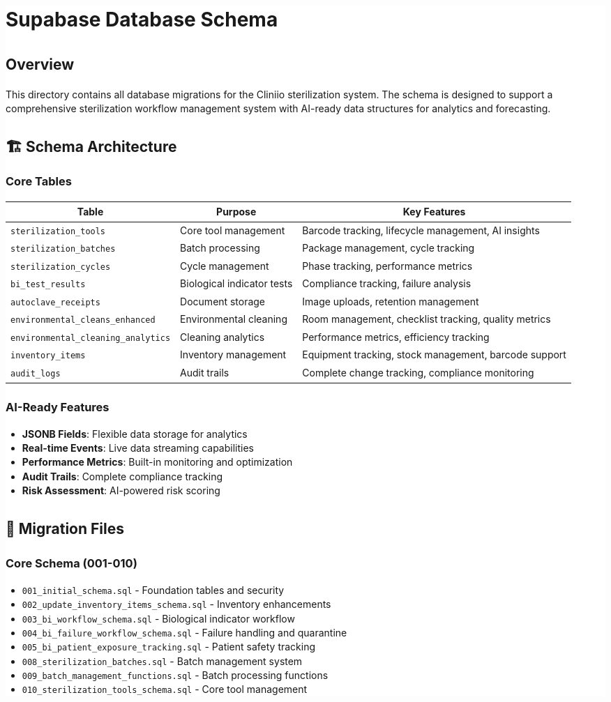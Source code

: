 # Supabase Database Schema

## Overview

This directory contains all database migrations for the Cliniio sterilization system. The schema is designed to support a comprehensive sterilization workflow management system with AI-ready data structures for analytics and forecasting.

## 🏗️ Schema Architecture

### Core Tables

| Table                              | Purpose                    | Key Features                                          |
| ---------------------------------- | -------------------------- | ----------------------------------------------------- |
| `sterilization_tools`              | Core tool management       | Barcode tracking, lifecycle management, AI insights   |
| `sterilization_batches`            | Batch processing           | Package management, cycle tracking                    |
| `sterilization_cycles`             | Cycle management           | Phase tracking, performance metrics                   |
| `bi_test_results`                  | Biological indicator tests | Compliance tracking, failure analysis                 |
| `autoclave_receipts`               | Document storage           | Image uploads, retention management                   |
| `environmental_cleans_enhanced`    | Environmental cleaning     | Room management, checklist tracking, quality metrics  |
| `environmental_cleaning_analytics` | Cleaning analytics         | Performance metrics, efficiency tracking              |
| `inventory_items`                  | Inventory management       | Equipment tracking, stock management, barcode support |
| `audit_logs`                       | Audit trails               | Complete change tracking, compliance monitoring       |

### AI-Ready Features

- **JSONB Fields**: Flexible data storage for analytics
- **Real-time Events**: Live data streaming capabilities
- **Performance Metrics**: Built-in monitoring and optimization
- **Audit Trails**: Complete compliance tracking
- **Risk Assessment**: AI-powered risk scoring

## 📁 Migration Files

### Core Schema (001-010)

- `001_initial_schema.sql` - Foundation tables and security
- `002_update_inventory_items_schema.sql` - Inventory enhancements
- `003_bi_workflow_schema.sql` - Biological indicator workflow
- `004_bi_failure_workflow_schema.sql` - Failure handling and quarantine
- `005_bi_patient_exposure_tracking.sql` - Patient safety tracking
- `008_sterilization_batches.sql` - Batch management system
- `009_batch_management_functions.sql` - Batch processing functions
- `010_sterilization_tools_schema.sql` - Core tool management
